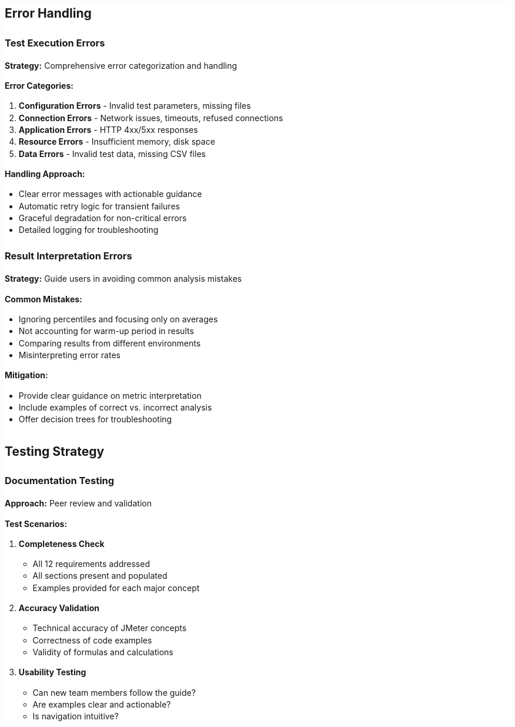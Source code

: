 ## Error Handling

### Test Execution Errors

**Strategy:** Comprehensive error categorization and handling

**Error Categories:**
1. **Configuration Errors** - Invalid test parameters, missing files
2. **Connection Errors** - Network issues, timeouts, refused connections
3. **Application Errors** - HTTP 4xx/5xx responses
4. **Resource Errors** - Insufficient memory, disk space
5. **Data Errors** - Invalid test data, missing CSV files

**Handling Approach:**
- Clear error messages with actionable guidance
- Automatic retry logic for transient failures
- Graceful degradation for non-critical errors
- Detailed logging for troubleshooting

### Result Interpretation Errors

**Strategy:** Guide users in avoiding common analysis mistakes

**Common Mistakes:**
- Ignoring percentiles and focusing only on averages
- Not accounting for warm-up period in results
- Comparing results from different environments
- Misinterpreting error rates

**Mitigation:**
- Provide clear guidance on metric interpretation
- Include examples of correct vs. incorrect analysis
- Offer decision trees for troubleshooting

## Testing Strategy

### Documentation Testing

**Approach:** Peer review and validation

**Test Scenarios:**
1. **Completeness Check**
   - All 12 requirements addressed
   - All sections present and populated
   - Examples provided for each major concept

2. **Accuracy Validation**
   - Technical accuracy of JMeter concepts
   - Correctness of code examples
   - Validity of formulas and calculations

3. **Usability Testing**
   - Can new team members follow the guide?
   - Are examples clear and actionable?
   - Is navigation intuitive?
